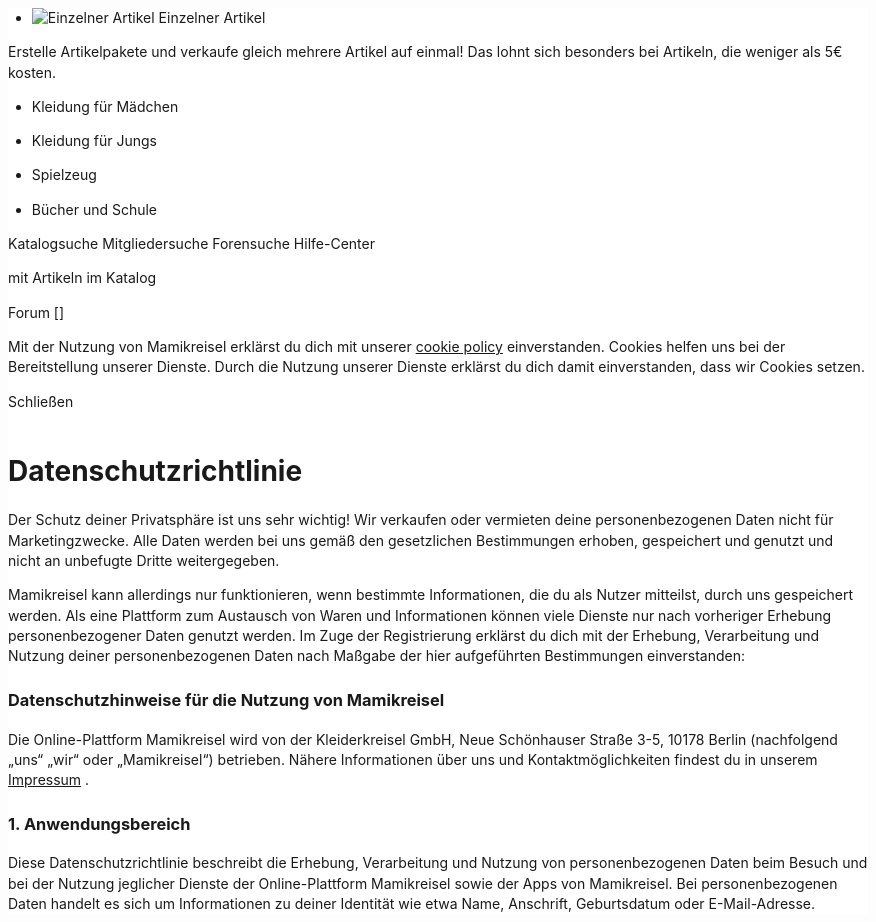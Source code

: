 -   <a href="/items/new?option=single_item" class="nav-link js-option-link"></a>
    <img src="https://5a2583d7dd16c25cb2e8-358d15e499fca729302e63598be13736.ssl.cf3.rackcdn.com/item/upload_types/single_item.png" alt="Einzelner Artikel" class="upload-options-dropdown__option-icon flag-box-thumbnail" />
    Einzelner Artikel

Erstelle Artikelpakete und verkaufe gleich mehrere Artikel auf einmal! Das lohnt sich besonders bei Artikeln, die weniger als 5€ kosten.

-   <a href="/items/new?catalog=621&amp;option=package" class="nav-link"></a>

    Kleidung für Mädchen

-   <a href="/items/new?catalog=622&amp;option=package" class="nav-link"></a>

    Kleidung für Jungs

-   <a href="/items/new?catalog=617&amp;option=package" class="nav-link"></a>

    Spielzeug

-   <a href="/items/new?catalog=1349&amp;option=package" class="nav-link"></a>

    Bücher und Schule

Katalogsuche Mitgliedersuche Forensuche Hilfe-Center

mit Artikeln im Katalog

Forum \[\]

Mit der Nutzung von Mamikreisel erklärst du dich mit unserer [cookie policy](http://www.mamikreisel.de/privacy-policy) einverstanden. Cookies helfen uns bei der Bereitstellung unserer Dienste. Durch die Nutzung unserer Dienste erklärst du dich damit einverstanden, dass wir Cookies setzen.

Schließen

Datenschutzrichtlinie
=====================

Der Schutz deiner Privatsphäre ist uns sehr wichtig! Wir verkaufen oder vermieten deine personenbezogenen Daten nicht für Marketingzwecke. Alle Daten werden bei uns gemäß den gesetzlichen Bestimmungen erhoben, gespeichert und genutzt und nicht an unbefugte Dritte weitergegeben.

Mamikreisel kann allerdings nur funktionieren, wenn bestimmte Informationen, die du als Nutzer mitteilst, durch uns gespeichert werden. Als eine Plattform zum Austausch von Waren und Informationen können viele Dienste nur nach vorheriger Erhebung personenbezogener Daten genutzt werden. Im Zuge der Registrierung erklärst du dich mit der Erhebung, Verarbeitung und Nutzung deiner personenbezogenen Daten nach Maßgabe der hier aufgeführten Bestimmungen einverstanden:

### Datenschutzhinweise für die Nutzung von Mamikreisel

Die Online-Plattform Mamikreisel wird von der Kleiderkreisel GmbH, Neue Schönhauser Straße 3-5, 10178 Berlin (nachfolgend „uns“ „wir“ oder „Mamikreisel“) betrieben. Nähere Informationen über uns und Kontaktmöglichkeiten findest du in unserem [Impressum](https://www.Mamikreisel.de/impressum) .

### 1. Anwendungsbereich

Diese Datenschutzrichtlinie beschreibt die Erhebung, Verarbeitung und Nutzung von personenbezogenen Daten beim Besuch und bei der Nutzung jeglicher Dienste der Online-Plattform Mamikreisel sowie der Apps von Mamikreisel. Bei personenbezogenen Daten handelt es sich um Informationen zu deiner Identität wie etwa Name, Anschrift, Geburtsdatum oder E-Mail-Adresse.
